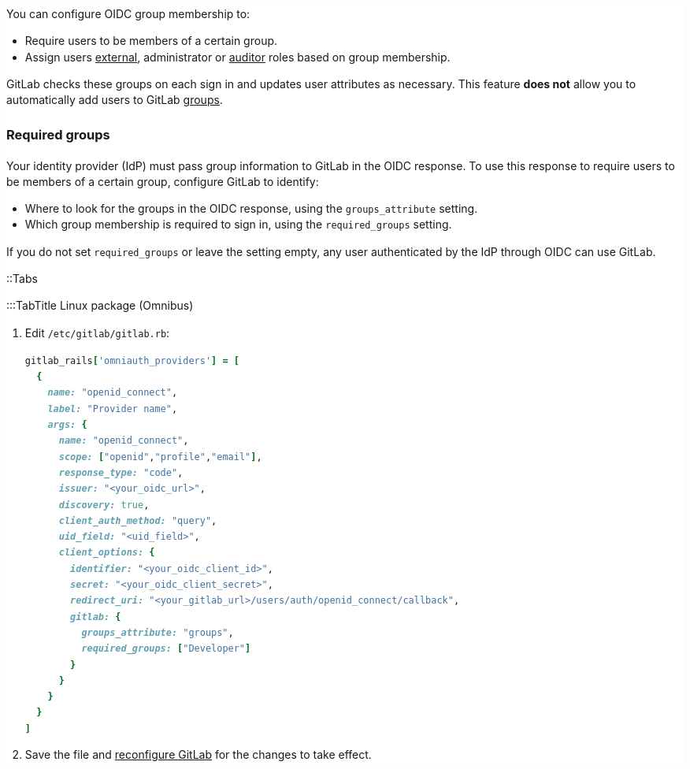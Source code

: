 You can configure OIDC group membership to:

- Require users to be members of a certain group.
- Assign users [external](../external_users.md), administrator or
  [auditor](../auditor_users.md) roles based on group membership.

GitLab checks these groups on each sign in and updates user attributes as necessary.
This feature **does not** allow you to automatically add users to GitLab
[groups](../../user/group/index.md).

### Required groups

Your identity provider (IdP) must pass group information to GitLab in the OIDC response. To use this
response to require users to be members of a certain group, configure GitLab to identify:

- Where to look for the groups in the OIDC response, using the `groups_attribute` setting.
- Which group membership is required to sign in, using the `required_groups` setting.

If you do not set `required_groups` or leave the setting empty, any user authenticated by the IdP through OIDC can use GitLab.

::Tabs

:::TabTitle Linux package (Omnibus)

1. Edit `/etc/gitlab/gitlab.rb`:

   ```ruby
   gitlab_rails['omniauth_providers'] = [
     {
       name: "openid_connect",
       label: "Provider name",
       args: {
         name: "openid_connect",
         scope: ["openid","profile","email"],
         response_type: "code",
         issuer: "<your_oidc_url>",
         discovery: true,
         client_auth_method: "query",
         uid_field: "<uid_field>",
         client_options: {
           identifier: "<your_oidc_client_id>",
           secret: "<your_oidc_client_secret>",
           redirect_uri: "<your_gitlab_url>/users/auth/openid_connect/callback",
           gitlab: {
             groups_attribute: "groups",
             required_groups: ["Developer"]
           }
         }
       }
     }
   ]
   ```

1. Save the file and [reconfigure GitLab](../restart_gitlab.md#reconfigure-a-linux-package-installation)
   for the changes to take effect.
